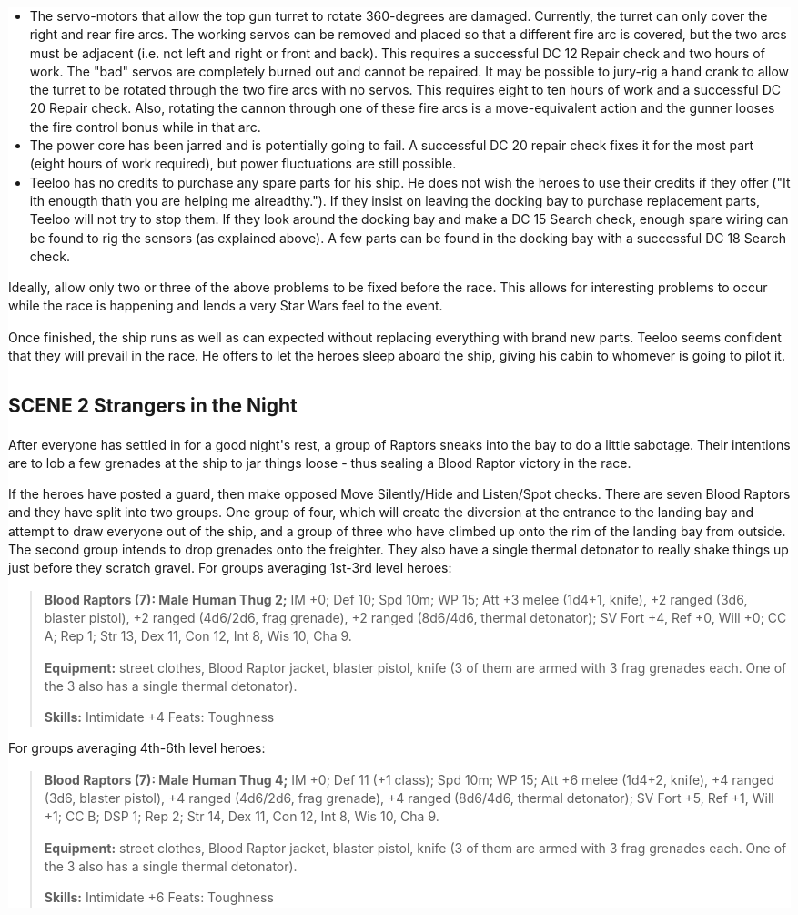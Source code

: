 - The servo-motors that allow the top gun turret to rotate 360-degrees are damaged. Currently, the turret can only cover the right and rear fire arcs. The working servos can be removed and placed so that a different fire arc is covered, but the two arcs must be adjacent (i.e. not left and right or front and back). This requires a successful DC 12 Repair check and two hours of work. The "bad" servos are completely burned out and cannot be repaired. It may be possible to jury-rig a hand crank to allow the turret to be rotated through the two fire arcs with no servos. This requires eight to ten hours of work and a successful DC 20 Repair check. Also, rotating the cannon through one of these fire arcs is a move-equivalent action and the gunner looses the fire control bonus while in that arc.
- The power core has been jarred and is potentially going to fail. A successful DC 20 repair check fixes it for the most part (eight hours of work required), but power fluctuations are still possible.
- Teeloo has no credits to purchase any spare parts for his ship. He does not wish the heroes to use their credits if they offer ("It ith enougth thath you are helping me alreadthy."). If they insist on leaving the docking bay to purchase replacement parts, Teeloo will not try to stop them. If they look around the docking bay and make a DC 15 Search check, enough spare wiring can be found to rig the sensors (as explained above). A few parts can be found in the docking bay with a successful DC 18 Search check.

Ideally, allow only two or three of the above problems to be fixed before the race. This allows for interesting problems to occur while the race is happening and lends a very Star Wars feel to the event.

Once finished, the ship runs as well as can expected without replacing everything with brand new parts. Teeloo seems confident that they will prevail in the race. He offers to let the heroes sleep aboard the ship, giving his cabin to whomever is going to pilot it.

## SCENE 2 Strangers in the Night

After everyone has settled in for a good night's rest, a group of Raptors sneaks into the bay to do a little sabotage. Their intentions are to lob a few grenades at the ship to jar things loose - thus sealing a Blood Raptor victory in the race.

If the heroes have posted a guard, then make opposed Move Silently/Hide and Listen/Spot checks. There are seven Blood Raptors and they have split into two groups. One group of four, which will create the diversion at the entrance to the landing bay and attempt to draw everyone out of the ship, and a group of three who have climbed up onto the rim of the landing bay from outside. The second group intends to drop grenades onto the freighter. They also have a single thermal detonator to really shake things up just before they scratch gravel.
For groups averaging 1st-3rd level heroes:

> **Blood Raptors (7): Male Human Thug 2;** IM +0; Def 10; Spd 10m; WP 15; Att +3 melee (1d4+1, knife), +2 ranged (3d6, blaster pistol), +2 ranged (4d6/2d6, frag grenade), +2 ranged (8d6/4d6, thermal detonator); SV Fort +4, Ref +0, Will +0; CC A; Rep 1; Str 13, Dex 11, Con 12, Int 8, Wis 10, Cha 9.
>
> **Equipment:** street clothes, Blood Raptor jacket, blaster pistol, knife (3 of them are armed with 3 frag grenades each. One of the 3 also has a single thermal detonator).
>
> **Skills:** Intimidate +4 Feats: Toughness

For groups averaging 4th-6th level heroes:

> **Blood Raptors (7): Male Human Thug 4;** IM +0; Def 11 (+1 class); Spd 10m; WP 15; Att +6 melee (1d4+2, knife), +4 ranged (3d6, blaster pistol), +4 ranged (4d6/2d6, frag grenade), +4 ranged (8d6/4d6, thermal detonator); SV Fort +5, Ref +1, Will +1; CC B; DSP 1; Rep 2; Str 14, Dex 11, Con 12, Int 8, Wis 10, Cha 9.
>
> **Equipment:** street clothes, Blood Raptor jacket, blaster pistol, knife (3 of them are armed with 3 frag grenades each. One of the 3 also has a single thermal detonator).
>
> **Skills:** Intimidate +6 Feats: Toughness
